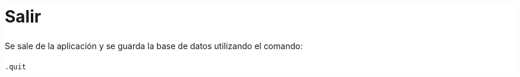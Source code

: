 # Salir

Se sale de la aplicación y se guarda la base de datos utilizando el comando:

```
.quit
```
